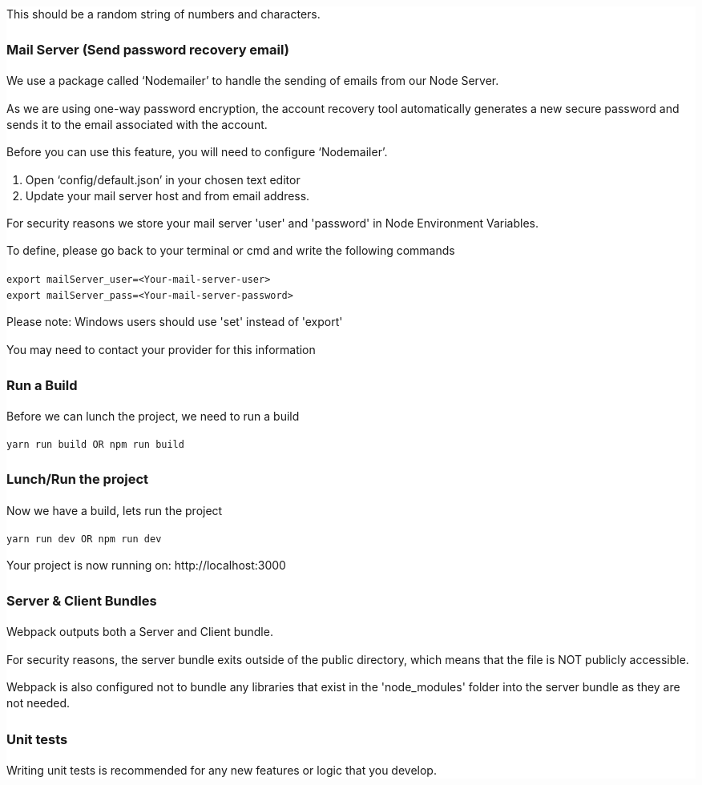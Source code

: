 This should be a random string of numbers and characters.


### Mail Server (Send password recovery email)

We use a package called ‘Nodemailer’ to handle the sending of emails from our Node Server.

As we are using one-way password encryption, the account recovery tool automatically generates a new secure password and sends it to the email associated with the account.

Before you can use this feature, you will need to configure ‘Nodemailer’.

1)	Open ‘config/default.json’ in your chosen text editor
2)	Update your mail server host and from email address.

For security reasons we store your mail server 'user' and 'password' in Node Environment Variables.

To define, please go back to your terminal or cmd and write the following commands

```
export mailServer_user=<Your-mail-server-user>
export mailServer_pass=<Your-mail-server-password>
```
Please note: Windows users should use 'set' instead of 'export'

You may need to contact your provider for this information

### Run a Build

Before we can lunch the project, we need to run a build

```
yarn run build OR npm run build 
```

### Lunch/Run the project

Now we have a build, lets run the project

```
yarn run dev OR npm run dev 
```

Your project is now running on: http://localhost:3000


### Server & Client Bundles

Webpack outputs both a Server and Client bundle.

For security reasons, the server bundle exits outside of the public directory, which means that the file is NOT publicly accessible.

Webpack is also configured not to bundle any libraries that exist in the 'node_modules' folder into the server bundle as they are not needed.


### Unit tests

Writing unit tests is recommended for any new features or logic that you develop.
